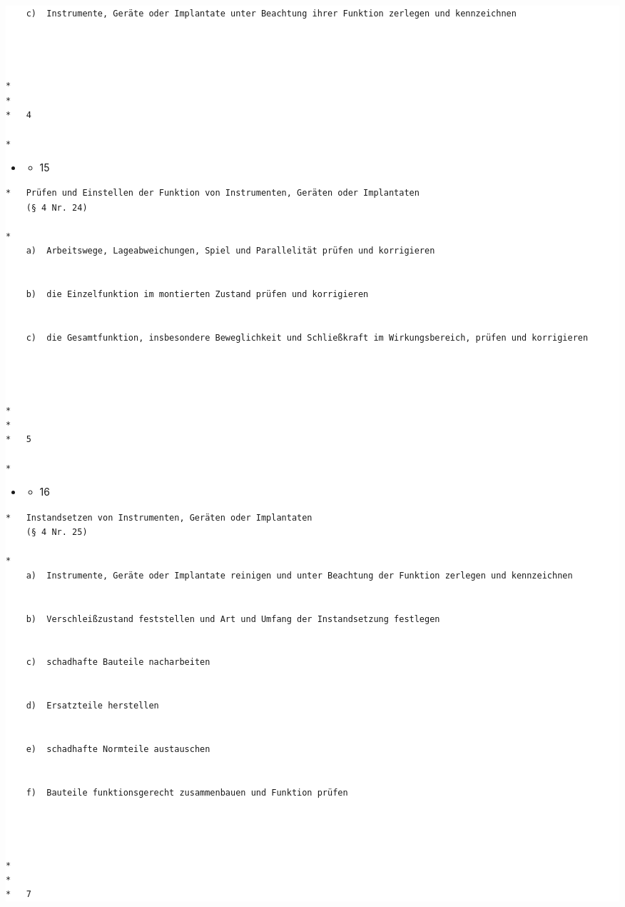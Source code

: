 
        c)  Instrumente, Geräte oder Implantate unter Beachtung ihrer Funktion zerlegen und kennzeichnen




    *
    *
    *   4

    *

*    *   15

    *   Prüfen und Einstellen der Funktion von Instrumenten, Geräten oder Implantaten
        (§ 4 Nr. 24)

    *
        a)  Arbeitswege, Lageabweichungen, Spiel und Parallelität prüfen und korrigieren


        b)  die Einzelfunktion im montierten Zustand prüfen und korrigieren


        c)  die Gesamtfunktion, insbesondere Beweglichkeit und Schließkraft im Wirkungsbereich, prüfen und korrigieren




    *
    *
    *   5

    *

*    *   16

    *   Instandsetzen von Instrumenten, Geräten oder Implantaten
        (§ 4 Nr. 25)

    *
        a)  Instrumente, Geräte oder Implantate reinigen und unter Beachtung der Funktion zerlegen und kennzeichnen


        b)  Verschleißzustand feststellen und Art und Umfang der Instandsetzung festlegen


        c)  schadhafte Bauteile nacharbeiten


        d)  Ersatzteile herstellen


        e)  schadhafte Normteile austauschen


        f)  Bauteile funktionsgerecht zusammenbauen und Funktion prüfen




    *
    *
    *   7
